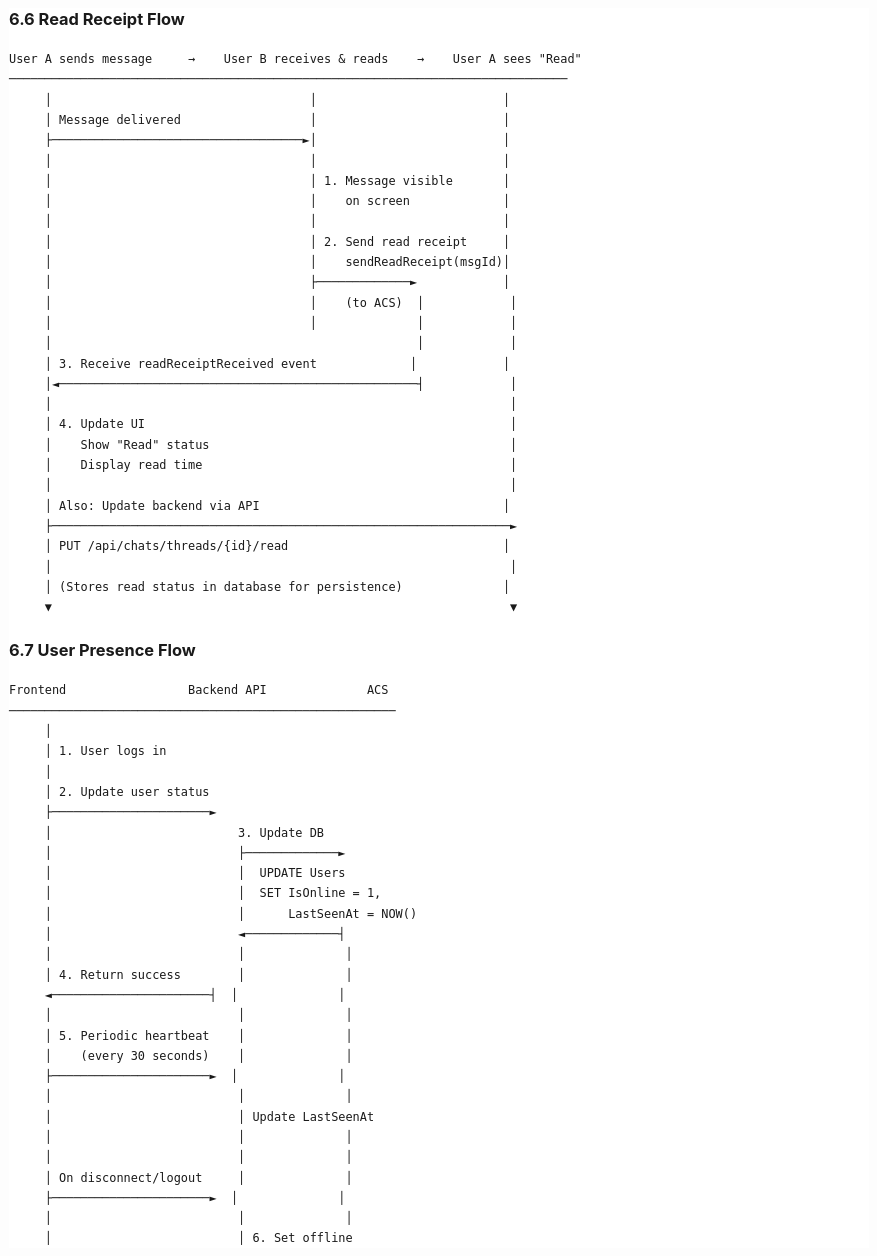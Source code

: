 ### 6.6 Read Receipt Flow

```
User A sends message     →    User B receives & reads    →    User A sees "Read"
──────────────────────────────────────────────────────────────────────────────
     │                                    │                          │
     │ Message delivered                  │                          │
     ├───────────────────────────────────►│                          │
     │                                    │                          │
     │                                    │ 1. Message visible       │
     │                                    │    on screen             │
     │                                    │                          │
     │                                    │ 2. Send read receipt     │
     │                                    │    sendReadReceipt(msgId)│
     │                                    ├─────────────►            │
     │                                    │    (to ACS)  │            │
     │                                    │              │            │
     │                                                   │            │
     │ 3. Receive readReceiptReceived event             │            │
     │◄──────────────────────────────────────────────────┤            │
     │                                                                │
     │ 4. Update UI                                                   │
     │    Show "Read" status                                          │
     │    Display read time                                           │
     │                                                                │
     │ Also: Update backend via API                                  │
     ├────────────────────────────────────────────────────────────────►
     │ PUT /api/chats/threads/{id}/read                              │
     │                                                                │
     │ (Stores read status in database for persistence)              │
     ▼                                                                ▼
```

### 6.7 User Presence Flow

```
Frontend                 Backend API              ACS
──────────────────────────────────────────────────────
     │
     │ 1. User logs in
     │
     │ 2. Update user status
     ├──────────────────────►
     │                          3. Update DB
     │                          ├─────────────►
     │                          │  UPDATE Users
     │                          │  SET IsOnline = 1,
     │                          │      LastSeenAt = NOW()
     │                          ◄─────────────┤
     │                          │              │
     │ 4. Return success        │              │
     ◄──────────────────────┤  │              │
     │                          │              │
     │ 5. Periodic heartbeat    │              │
     │    (every 30 seconds)    │              │
     ├──────────────────────►  │              │
     │                          │              │
     │                          │ Update LastSeenAt
     │                          │              │
     │                          │              │
     │ On disconnect/logout     │              │
     ├──────────────────────►  │              │
     │                          │              │
     │                          │ 6. Set offline
```